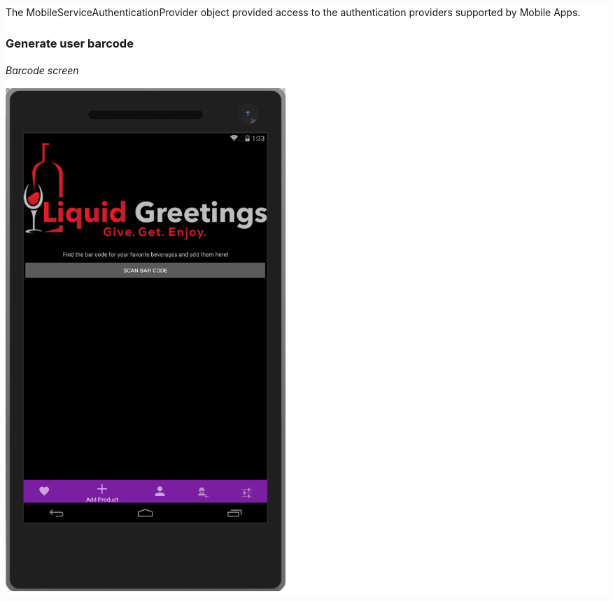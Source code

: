 
The MobileServiceAuthenticationProvider object provided access to the authentication providers supported by Mobile Apps.

### Generate user barcode

*Barcode screen*

<img src="/images/liquidgreetings/screen-addfriend.PNG" width="400">
